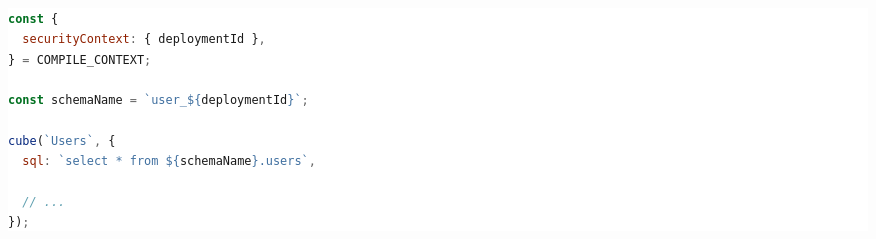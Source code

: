 ```javascript
const {
  securityContext: { deploymentId },
} = COMPILE_CONTEXT;

const schemaName = `user_${deploymentId}`;

cube(`Users`, {
  sql: `select * from ${schemaName}.users`,

  // ...
});
```

[ref-config-dbtype]: /config#db-type
[ref-config-driverfactory]: /config#driver-factory
[ref-config-ext-ctx]: /config#extend-context
[ref-config-queryrewrite]: /config#query-rewrite
[ref-config-req-ctx]: /config#request-context
[ref-dev-playground]: /dev-tools/dev-playground
[ref-restapi-meta]: /rest-api#v-1-meta
[ref-restapi-sql]: /rest-api#v-1-sql
[ref-sec-ctx]: /security/context
[wiki-camelcase]: https://en.wikipedia.org/wiki/Camel_case
